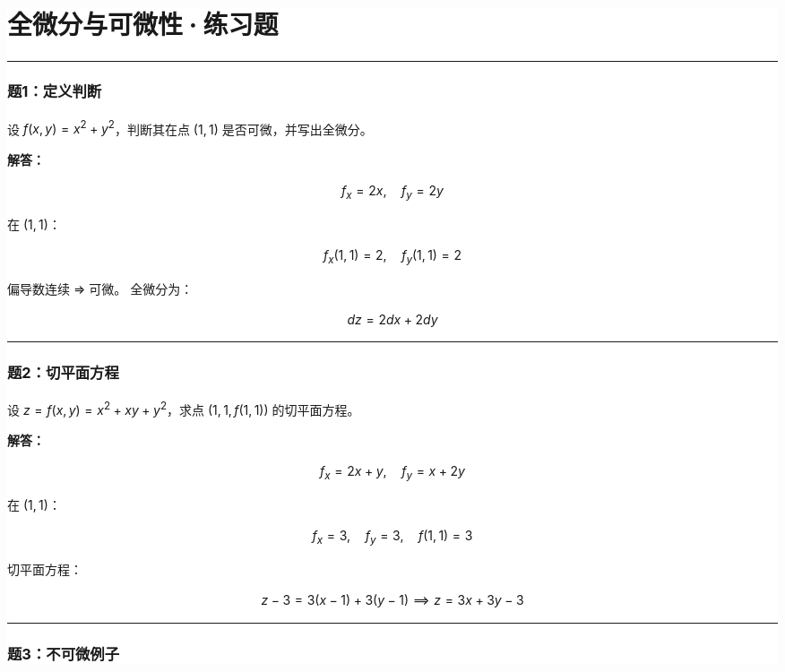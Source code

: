 

# 全微分与可微性 · 练习题

---

### **题1：定义判断**

设 $f(x,y)=x^2+y^2$，判断其在点 $(1,1)$ 是否可微，并写出全微分。

**解答：**

$$
f_x=2x,\quad f_y=2y
$$

在 $(1,1)$：

$$
f_x(1,1)=2,\quad f_y(1,1)=2
$$

偏导数连续 ⇒ 可微。
全微分为：

$$
dz=2dx+2dy
$$

---

### **题2：切平面方程**

设 $z=f(x,y)=x^2+xy+y^2$，求点 $(1,1,f(1,1))$ 的切平面方程。

**解答：**

$$
f_x=2x+y,\quad f_y=x+2y
$$

在 $(1,1)$：

$$
f_x=3,\quad f_y=3,\quad f(1,1)=3
$$

切平面方程：

$$
z-3=3(x-1)+3(y-1) \implies z=3x+3y-3
$$

---

### **题3：不可微例子**
